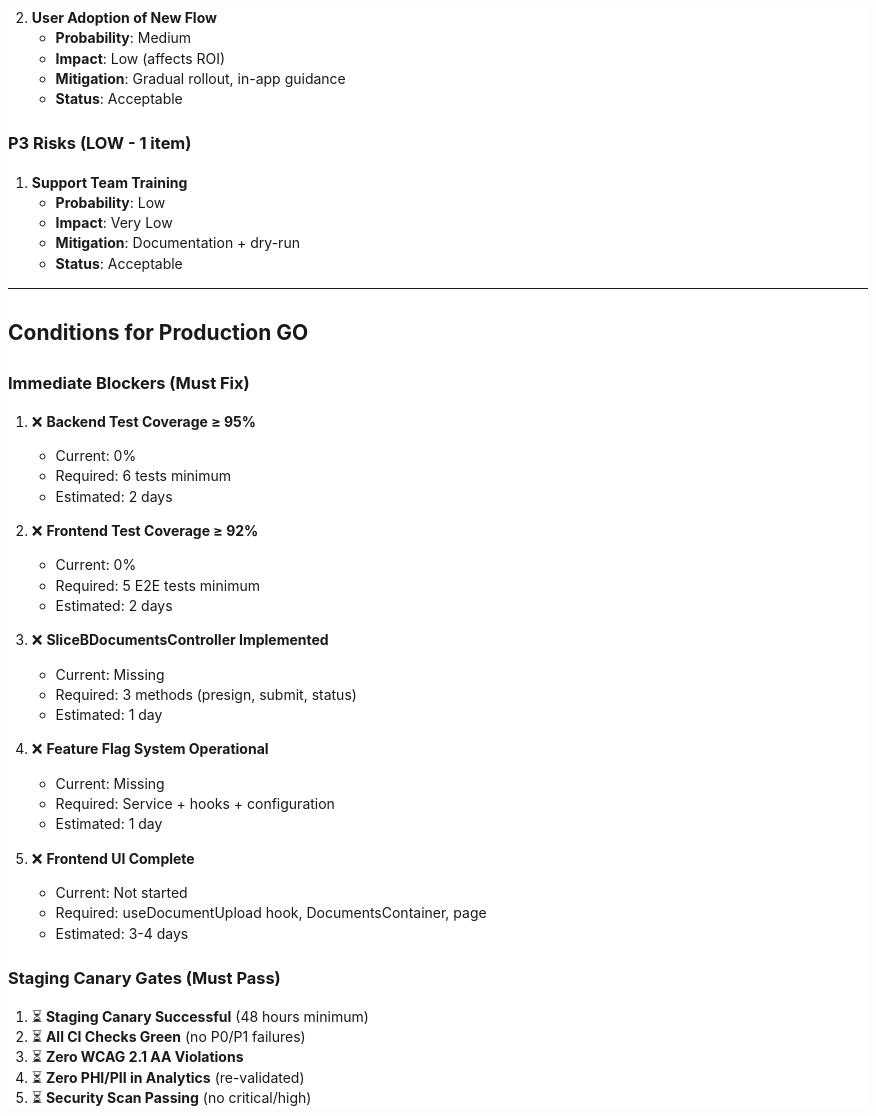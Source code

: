 2. **User Adoption of New Flow**
   - **Probability**: Medium
   - **Impact**: Low (affects ROI)
   - **Mitigation**: Gradual rollout, in-app guidance
   - **Status**: Acceptable

### P3 Risks (LOW - 1 item)

1. **Support Team Training**
   - **Probability**: Low
   - **Impact**: Very Low
   - **Mitigation**: Documentation + dry-run
   - **Status**: Acceptable

---

## Conditions for Production GO

### Immediate Blockers (Must Fix)

1. ❌ **Backend Test Coverage ≥ 95%**
   - Current: 0%
   - Required: 6 tests minimum
   - Estimated: 2 days

2. ❌ **Frontend Test Coverage ≥ 92%**
   - Current: 0%
   - Required: 5 E2E tests minimum
   - Estimated: 2 days

3. ❌ **SliceBDocumentsController Implemented**
   - Current: Missing
   - Required: 3 methods (presign, submit, status)
   - Estimated: 1 day

4. ❌ **Feature Flag System Operational**
   - Current: Missing
   - Required: Service + hooks + configuration
   - Estimated: 1 day

5. ❌ **Frontend UI Complete**
   - Current: Not started
   - Required: useDocumentUpload hook, DocumentsContainer, page
   - Estimated: 3-4 days

### Staging Canary Gates (Must Pass)

1. ⏳ **Staging Canary Successful** (48 hours minimum)
2. ⏳ **All CI Checks Green** (no P0/P1 failures)
3. ⏳ **Zero WCAG 2.1 AA Violations**
4. ⏳ **Zero PHI/PII in Analytics** (re-validated)
5. ⏳ **Security Scan Passing** (no critical/high)
